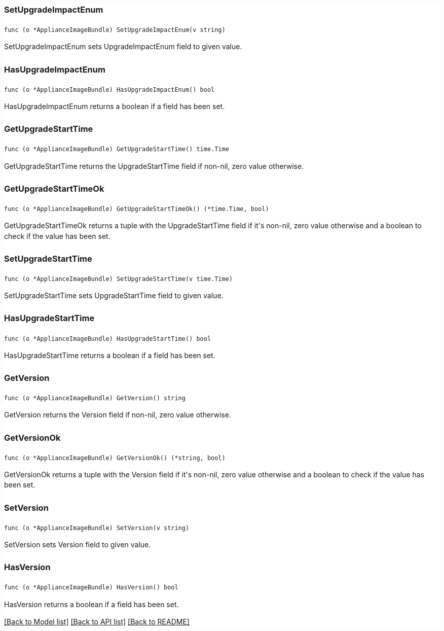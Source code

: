 ### SetUpgradeImpactEnum

`func (o *ApplianceImageBundle) SetUpgradeImpactEnum(v string)`

SetUpgradeImpactEnum sets UpgradeImpactEnum field to given value.

### HasUpgradeImpactEnum

`func (o *ApplianceImageBundle) HasUpgradeImpactEnum() bool`

HasUpgradeImpactEnum returns a boolean if a field has been set.

### GetUpgradeStartTime

`func (o *ApplianceImageBundle) GetUpgradeStartTime() time.Time`

GetUpgradeStartTime returns the UpgradeStartTime field if non-nil, zero value otherwise.

### GetUpgradeStartTimeOk

`func (o *ApplianceImageBundle) GetUpgradeStartTimeOk() (*time.Time, bool)`

GetUpgradeStartTimeOk returns a tuple with the UpgradeStartTime field if it's non-nil, zero value otherwise
and a boolean to check if the value has been set.

### SetUpgradeStartTime

`func (o *ApplianceImageBundle) SetUpgradeStartTime(v time.Time)`

SetUpgradeStartTime sets UpgradeStartTime field to given value.

### HasUpgradeStartTime

`func (o *ApplianceImageBundle) HasUpgradeStartTime() bool`

HasUpgradeStartTime returns a boolean if a field has been set.

### GetVersion

`func (o *ApplianceImageBundle) GetVersion() string`

GetVersion returns the Version field if non-nil, zero value otherwise.

### GetVersionOk

`func (o *ApplianceImageBundle) GetVersionOk() (*string, bool)`

GetVersionOk returns a tuple with the Version field if it's non-nil, zero value otherwise
and a boolean to check if the value has been set.

### SetVersion

`func (o *ApplianceImageBundle) SetVersion(v string)`

SetVersion sets Version field to given value.

### HasVersion

`func (o *ApplianceImageBundle) HasVersion() bool`

HasVersion returns a boolean if a field has been set.


[[Back to Model list]](../README.md#documentation-for-models) [[Back to API list]](../README.md#documentation-for-api-endpoints) [[Back to README]](../README.md)


